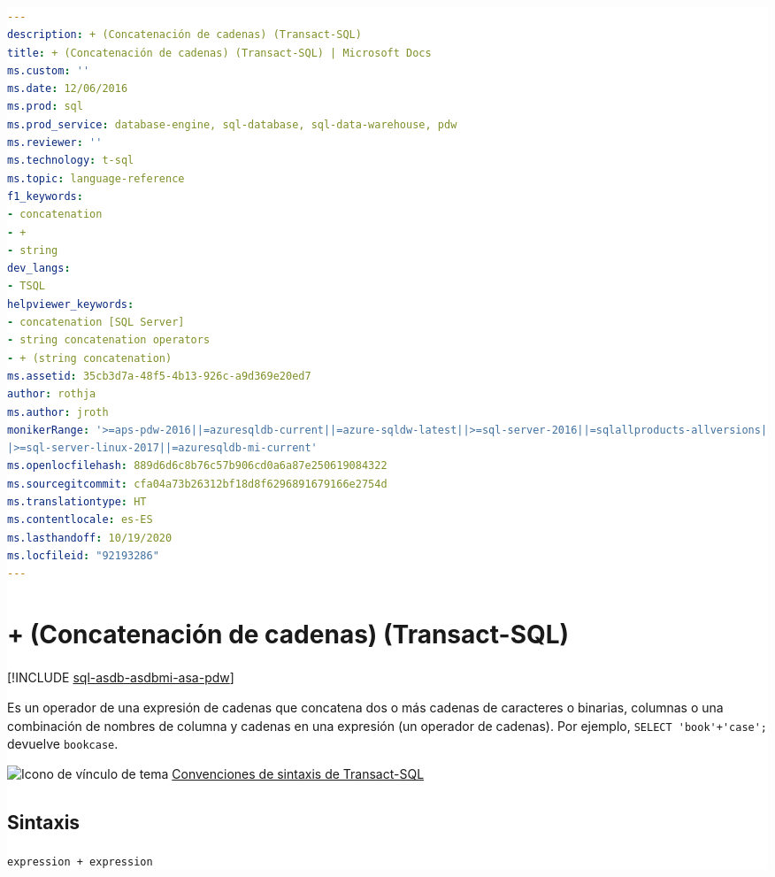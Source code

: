 ```yaml
---
description: + (Concatenación de cadenas) (Transact-SQL)
title: + (Concatenación de cadenas) (Transact-SQL) | Microsoft Docs
ms.custom: ''
ms.date: 12/06/2016
ms.prod: sql
ms.prod_service: database-engine, sql-database, sql-data-warehouse, pdw
ms.reviewer: ''
ms.technology: t-sql
ms.topic: language-reference
f1_keywords:
- concatenation
- +
- string
dev_langs:
- TSQL
helpviewer_keywords:
- concatenation [SQL Server]
- string concatenation operators
- + (string concatenation)
ms.assetid: 35cb3d7a-48f5-4b13-926c-a9d369e20ed7
author: rothja
ms.author: jroth
monikerRange: '>=aps-pdw-2016||=azuresqldb-current||=azure-sqldw-latest||>=sql-server-2016||=sqlallproducts-allversions||>=sql-server-linux-2017||=azuresqldb-mi-current'
ms.openlocfilehash: 889d6d6c8b76c57b906cd0a6a87e250619084322
ms.sourcegitcommit: cfa04a73b26312bf18d8f6296891679166e2754d
ms.translationtype: HT
ms.contentlocale: es-ES
ms.lasthandoff: 10/19/2020
ms.locfileid: "92193286"
---
```

# <a name="-string-concatenation-transact-sql"></a>+ (Concatenación de cadenas) (Transact-SQL)
[!INCLUDE [sql-asdb-asdbmi-asa-pdw](../../includes/applies-to-version/sql-asdb-asdbmi-asa-pdw.md)]

  Es un operador de una expresión de cadenas que concatena dos o más cadenas de caracteres o binarias, columnas o una combinación de nombres de columna y cadenas en una expresión (un operador de cadenas).  Por ejemplo, `SELECT 'book'+'case';` devuelve `bookcase`.
  
 ![Icono de vínculo de tema](../../database-engine/configure-windows/media/topic-link.gif "Icono de vínculo de tema") [Convenciones de sintaxis de Transact-SQL](../../t-sql/language-elements/transact-sql-syntax-conventions-transact-sql.md)  
  
## <a name="syntax"></a>Sintaxis  
  
```syntaxsql  
expression + expression  
```  
  